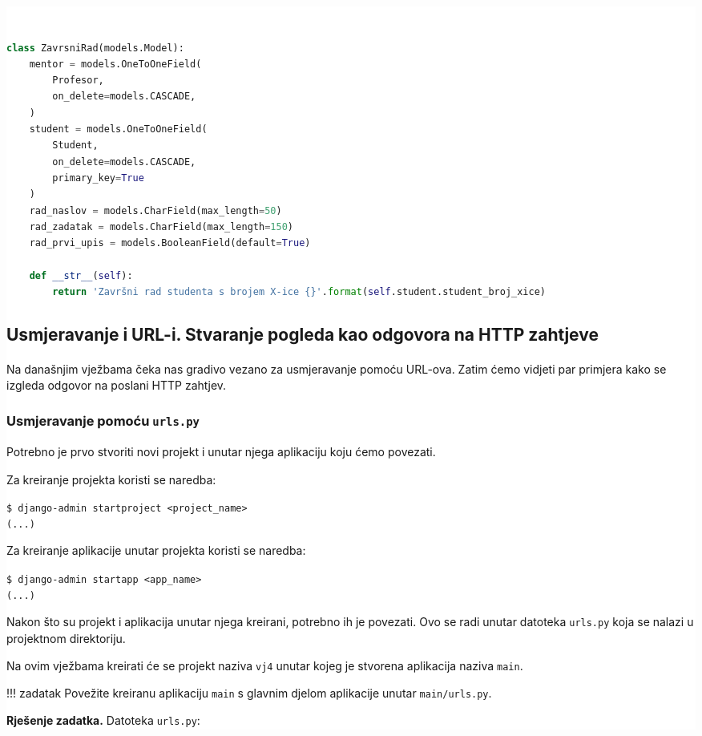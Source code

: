 ``` python


class ZavrsniRad(models.Model):
    mentor = models.OneToOneField(
        Profesor,
        on_delete=models.CASCADE,
    )
    student = models.OneToOneField(
        Student,
        on_delete=models.CASCADE,
        primary_key=True
    )
    rad_naslov = models.CharField(max_length=50)
    rad_zadatak = models.CharField(max_length=150)
    rad_prvi_upis = models.BooleanField(default=True)

    def __str__(self):
        return 'Završni rad studenta s brojem X-ice {}'.format(self.student.student_broj_xice)
```

## Usmjeravanje i URL-i. Stvaranje pogleda kao odgovora na HTTP zahtjeve

Na današnjim vježbama čeka nas gradivo vezano za usmjeravanje pomoću URL-ova. Zatim ćemo vidjeti par primjera kako se izgleda odgovor na poslani HTTP zahtjev.

### Usmjeravanje pomoću `urls.py`

Potrebno je prvo stvoriti novi projekt i unutar njega aplikaciju koju ćemo povezati.

Za kreiranje projekta koristi se naredba:

``` shell
$ django-admin startproject <project_name>
(...)
```

Za kreiranje aplikacije unutar projekta koristi se naredba:

``` shell
$ django-admin startapp <app_name>
(...)
```

Nakon što su projekt i aplikacija unutar njega kreirani, potrebno ih je povezati. Ovo se radi unutar datoteka `urls.py` koja se nalazi u projektnom direktoriju.

Na ovim vježbama kreirati će se projekt naziva `vj4` unutar kojeg je stvorena aplikacija naziva `main`.

!!! zadatak
    Povežite kreiranu aplikaciju `main` s glavnim djelom aplikacije unutar `main/urls.py`.

**Rješenje zadatka.** Datoteka `urls.py`:
